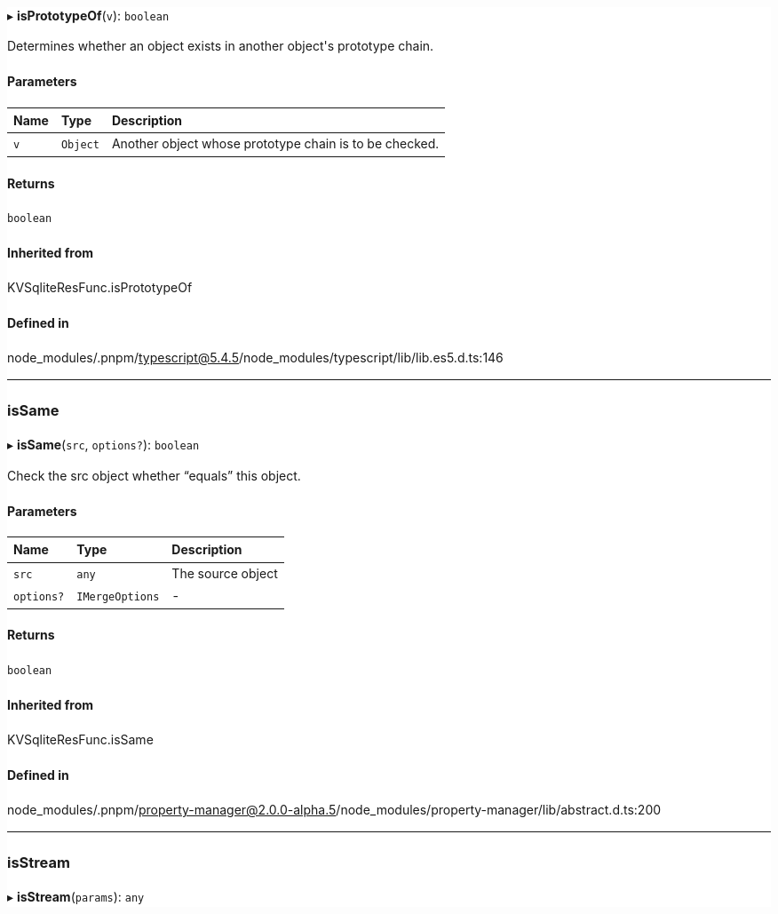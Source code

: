 ▸ **isPrototypeOf**(`v`): `boolean`

Determines whether an object exists in another object's prototype chain.

#### Parameters

| Name | Type | Description |
| :------ | :------ | :------ |
| `v` | `Object` | Another object whose prototype chain is to be checked. |

#### Returns

`boolean`

#### Inherited from

KVSqliteResFunc.isPrototypeOf

#### Defined in

node_modules/.pnpm/typescript@5.4.5/node_modules/typescript/lib/lib.es5.d.ts:146

___

### isSame

▸ **isSame**(`src`, `options?`): `boolean`

Check the src object whether “equals” this object.

#### Parameters

| Name | Type | Description |
| :------ | :------ | :------ |
| `src` | `any` | The source object |
| `options?` | `IMergeOptions` | - |

#### Returns

`boolean`

#### Inherited from

KVSqliteResFunc.isSame

#### Defined in

node_modules/.pnpm/property-manager@2.0.0-alpha.5/node_modules/property-manager/lib/abstract.d.ts:200

___

### isStream

▸ **isStream**(`params`): `any`
